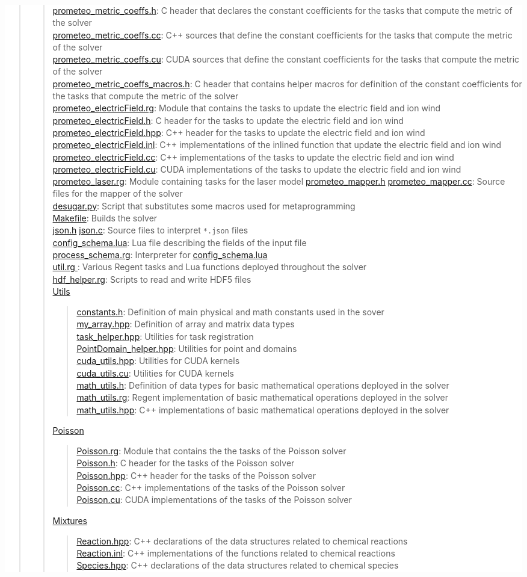    >  > [prometeo_metric_coeffs.h](src/prometeo_metric_coeffs.h): C header that declares the constant coefficients for the tasks that compute the metric of the solver  
   >  > [prometeo_metric_coeffs.cc](src/prometeo_metric_coeffs.cc): C++ sources that define the constant coefficients for the tasks that compute the metric of the solver  
   >  > [prometeo_metric_coeffs.cu](src/prometeo_metric_coeffs.cu): CUDA sources that define the constant coefficients for the tasks that compute the metric of the solver  
   >  > [prometeo_metric_coeffs_macros.h](src/prometeo_metric_coeffs_macros.h): C header that contains helper macros for definition of the constant coefficients for the tasks that compute the metric of the solver  
   >  > [prometeo_electricField.rg](src/src/prometeo_electricField.rg): Module that contains the tasks to update the electric field and ion wind  
   >  > [prometeo_electricField.h](src/prometeo_electricField.h): C header for the tasks to update the electric field and ion wind  
   >  > [prometeo_electricField.hpp](src/prometeo_electricField.hpp): C++ header for the tasks to update the electric field and ion wind  
   >  > [prometeo_electricField.inl](src/prometeo_electricField.inl): C++ implementations of the inlined function that update the electric field and ion wind  
   >  > [prometeo_electricField.cc](src/prometeo_electricField.cc): C++ implementations of the tasks to update the electric field and ion wind  
   >  > [prometeo_electricField.cu](src/prometeo_electricField.cu): CUDA implementations of the tasks to update the electric field and ion wind  
   >  > [prometeo_laser.rg](src/prometeo_laser.rg): Module containing tasks for the laser model
   >  > [prometeo_mapper.h](src/prometeo_mapper.h) [prometeo_mapper.cc](src/prometeo_mapper.cc): Source files for the mapper of the solver  
   >  > [desugar.py](src/desugar.py): Script that substitutes some macros used for metaprogramming  
   >  > [Makefile](src/Makefile): Builds the solver  
   >  > [json.h](src/json.h) [json.c](src/json.c): Source files to interpret `*.json` files  
   >  > [config_schema.lua](src/config_schema.lua): Lua file describing the fields of the input file  
   >  > [process_schema.rg](src/process_schema.rg): Interpreter for [config_schema.lua](src/config_schema.lua)  
   >  > [util.rg ](src/util.rg): Various Regent tasks and Lua functions deployed throughout the solver  
   >  > [hdf_helper.rg](src/hdf_helper.rg): Scripts to read and write HDF5 files  
   >  > [Utils](src/Utils)  
   >  >  > [constants.h](src/Utils/constants.h): Definition of main physical and math constants used in the sover  
   >  >  > [my_array.hpp](src/Utils/my_array.hpp): Definition of array and matrix data types  
   >  >  > [task_helper.hpp](src/Utils/task_helper.hpp): Utilities for task registration  
   >  >  > [PointDomain_helper.hpp](src/Utils/PointDomain_helper.hpp): Utilities for point and domains  
   >  >  > [cuda_utils.hpp](src/Utils/cuda_utils.hpp): Utilities for CUDA kernels  
   >  >  > [cuda_utils.cu](src/Utils/cuda_utils.cu): Utilities for CUDA kernels  
   >  >  > [math_utils.h](src/Utils/math_utils.h): Definition of data types for basic mathematical operations deployed in the solver  
   >  >  > [math_utils.rg](src/Utils/math_utils.rg): Regent implementation of basic mathematical operations deployed in the solver  
   >  >  > [math_utils.hpp](src/Utils/math_utils.hpp): C++ implementations of basic mathematical operations deployed in the solver  
   >  >
   >  > [Poisson](src/Poisson)  
   >  >  > [Poisson.rg](src/Poisson/Poisson.rg): Module that contains the the tasks of the Poisson solver  
   >  >  > [Poisson.h](src/Poisson/Poisson.h): C header for the tasks of the Poisson solver  
   >  >  > [Poisson.hpp](src/Poisson/Poisson.hpp): C++ header for the tasks of the Poisson solver  
   >  >  > [Poisson.cc](src/Poisson/Poisson.cc): C++ implementations of the tasks of the Poisson solver  
   >  >  > [Poisson.cu](src/Poisson/Poisson.cu): CUDA implementations of the tasks of the Poisson solver  
   >  >
   >  > [Mixtures](src/Mixtures)  
   >  >  > [Reaction.hpp](src/Mixtures/Reaction.hpp): C++ declarations of the data structures related to chemical reactions  
   >  >  > [Reaction.inl](src/Mixtures/Reaction.inl): C++ implementations of the functions related to chemical reactions  
   >  >  > [Species.hpp](src/Mixtures/Species.hpp): C++ declarations of the data structures related to chemical species  